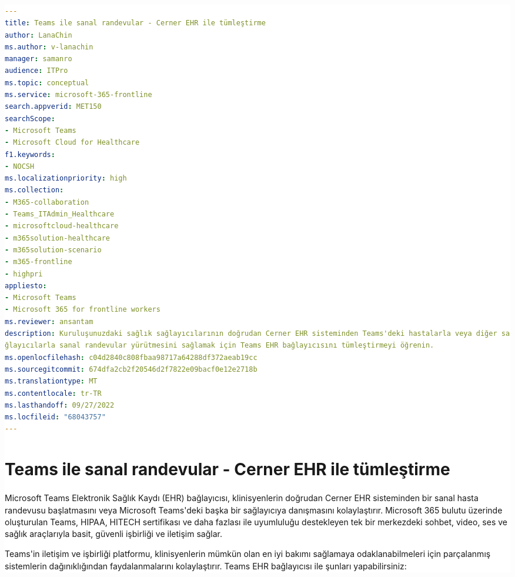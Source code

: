 ```yaml
---
title: Teams ile sanal randevular - Cerner EHR ile tümleştirme
author: LanaChin
ms.author: v-lanachin
manager: samanro
audience: ITPro
ms.topic: conceptual
ms.service: microsoft-365-frontline
search.appverid: MET150
searchScope:
- Microsoft Teams
- Microsoft Cloud for Healthcare
f1.keywords:
- NOCSH
ms.localizationpriority: high
ms.collection:
- M365-collaboration
- Teams_ITAdmin_Healthcare
- microsoftcloud-healthcare
- m365solution-healthcare
- m365solution-scenario
- m365-frontline
- highpri
appliesto:
- Microsoft Teams
- Microsoft 365 for frontline workers
ms.reviewer: ansantam
description: Kuruluşunuzdaki sağlık sağlayıcılarının doğrudan Cerner EHR sisteminden Teams'deki hastalarla veya diğer sağlayıcılarla sanal randevular yürütmesini sağlamak için Teams EHR bağlayıcısını tümleştirmeyi öğrenin.
ms.openlocfilehash: c04d2840c808fbaa98717a64288df372aeab19cc
ms.sourcegitcommit: 674dfa2cb2f20546d2f7822e09bacf0e12e2718b
ms.translationtype: MT
ms.contentlocale: tr-TR
ms.lasthandoff: 09/27/2022
ms.locfileid: "68043757"
---
```

# <a name="virtual-appointments-with-teams---integration-into-cerner-ehr"></a>Teams ile sanal randevular - Cerner EHR ile tümleştirme

Microsoft Teams Elektronik Sağlık Kaydı (EHR) bağlayıcısı, klinisyenlerin doğrudan Cerner EHR sisteminden bir sanal hasta randevusu başlatmasını veya Microsoft Teams'deki başka bir sağlayıcıya danışmasını kolaylaştırır. Microsoft 365 bulutu üzerinde oluşturulan Teams, HIPAA, HITECH sertifikası ve daha fazlası ile uyumluluğu destekleyen tek bir merkezdeki sohbet, video, ses ve sağlık araçlarıyla basit, güvenli işbirliği ve iletişim sağlar.

Teams'in iletişim ve işbirliği platformu, klinisyenlerin mümkün olan en iyi bakımı sağlamaya odaklanabilmeleri için parçalanmış sistemlerin dağınıklığından faydalanmalarını kolaylaştırır. Teams EHR bağlayıcısı ile şunları yapabilirsiniz:
